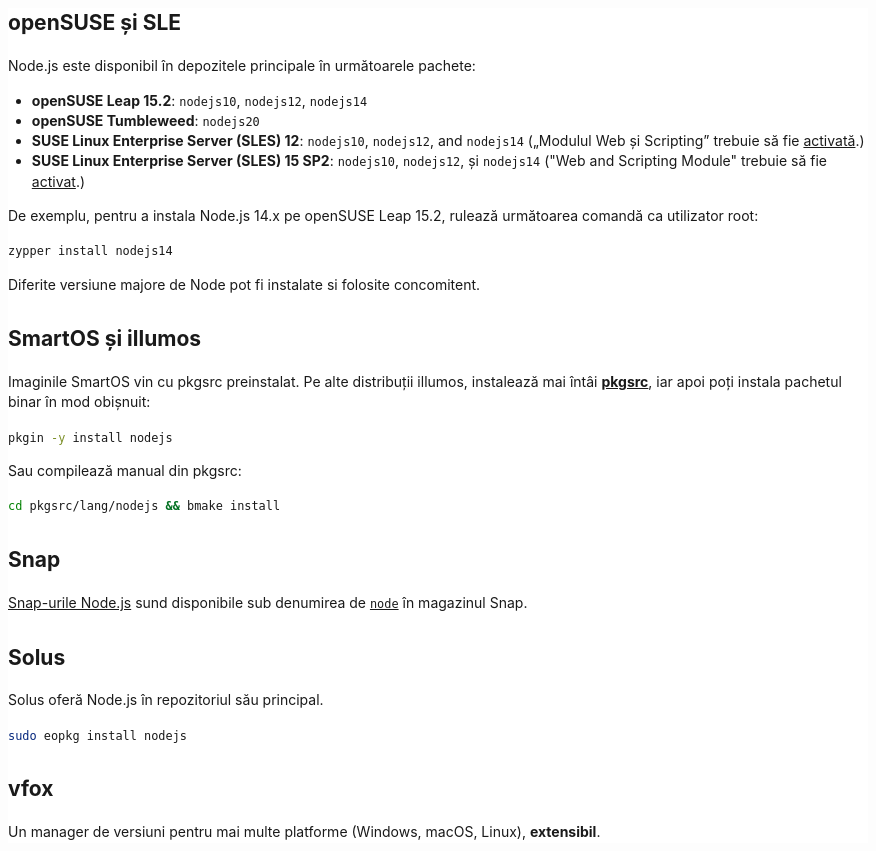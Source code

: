 ## openSUSE și SLE

Node.js este disponibil în depozitele principale în următoarele pachete:

- **openSUSE Leap 15.2**: `nodejs10`, `nodejs12`, `nodejs14`
- **openSUSE Tumbleweed**: `nodejs20`
- **SUSE Linux Enterprise Server (SLES) 12**: `nodejs10`, `nodejs12`, and `nodejs14`
  („Modulul Web și Scripting” trebuie să fie [activată](https://www.suse.com/releasenotes/x86_64/SUSE-SLES/12-SP5/#intro-modulesExtensionsRelated).)
- **SUSE Linux Enterprise Server (SLES) 15 SP2**: `nodejs10`, `nodejs12`, și `nodejs14` ("Web and Scripting Module" trebuie să fie [activat](https://www.suse.com/releasenotes/x86_64/SUSE-SLES/15/#Intro.Module).)

De exemplu, pentru a instala Node.js 14.x pe openSUSE Leap 15.2, rulează următoarea comandă ca utilizator root:

```bash
zypper install nodejs14
```

Diferite versiune majore de Node pot fi instalate si folosite concomitent.

## SmartOS și illumos

Imaginile SmartOS vin cu pkgsrc preinstalat. Pe alte distribuții illumos, instalează mai întâi **[pkgsrc](https://pkgsrc.joyent.com/install-on-illumos/)**, iar apoi poți instala pachetul binar în mod obișnuit:

```bash
pkgin -y install nodejs
```

Sau compilează manual din pkgsrc:

```bash
cd pkgsrc/lang/nodejs && bmake install
```

## Snap

[Snap-urile Node.js](https://github.com/nodejs/snap) sund disponibile sub denumirea de [`node`](https://snapcraft.io/node) în magazinul Snap.

## Solus

Solus oferă Node.js în repozitoriul său principal.

```bash
sudo eopkg install nodejs
```

## vfox

Un manager de versiuni pentru mai multe platforme (Windows, macOS, Linux), **extensibil**.
